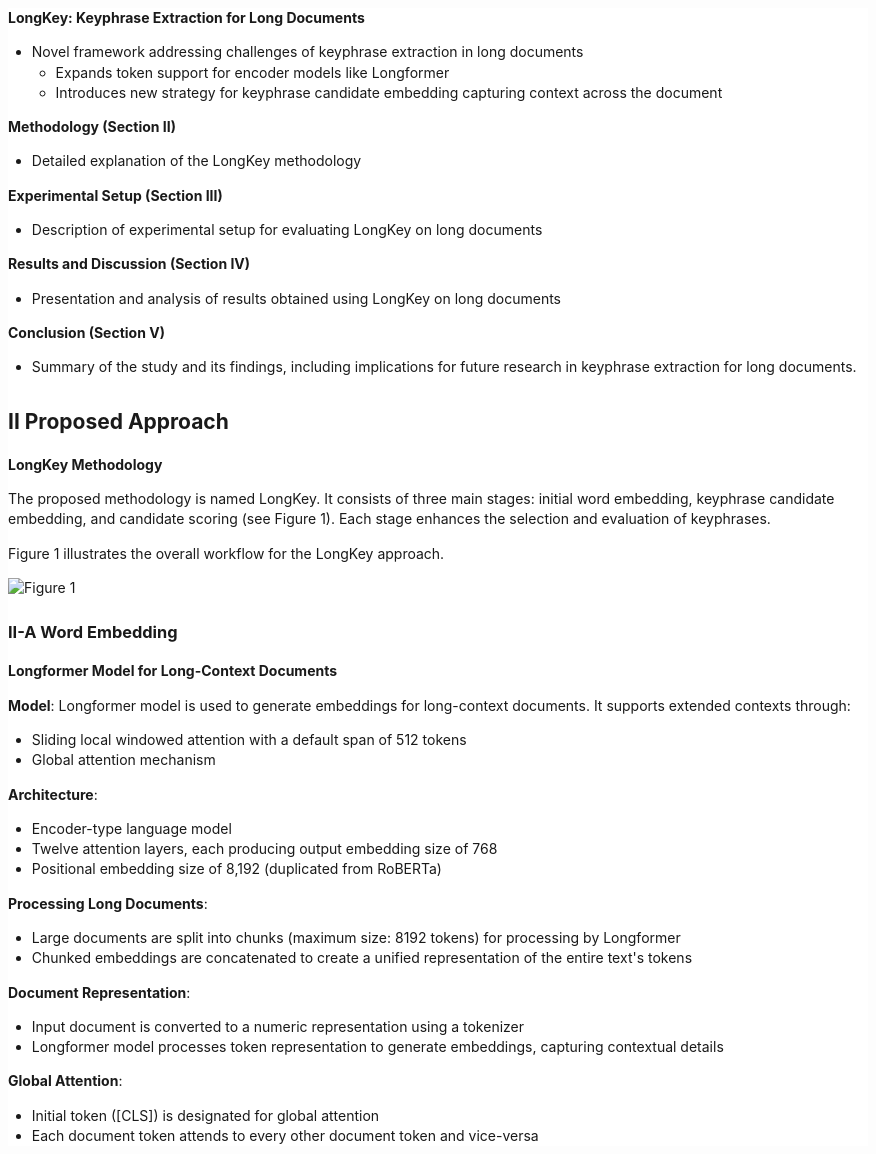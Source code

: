 **LongKey: Keyphrase Extraction for Long Documents**
* Novel framework addressing challenges of keyphrase extraction in long documents
	+ Expands token support for encoder models like Longformer
	+ Introduces new strategy for keyphrase candidate embedding capturing context across the document

**Methodology (Section II)**
* Detailed explanation of the LongKey methodology

**Experimental Setup (Section III)**
* Description of experimental setup for evaluating LongKey on long documents

**Results and Discussion (Section IV)**
* Presentation and analysis of results obtained using LongKey on long documents

**Conclusion (Section V)**
* Summary of the study and its findings, including implications for future research in keyphrase extraction for long documents.

## II Proposed Approach

**LongKey Methodology**

The proposed methodology is named LongKey. It consists of three main stages: initial word embedding, keyphrase candidate embedding, and candidate scoring (see Figure 1). Each stage enhances the selection and evaluation of keyphrases.

Figure 1 illustrates the overall workflow for the LongKey approach.

![Figure 1](https://arxiv.org/html/2411.17863v1/x1.png)

### II-A Word Embedding

**Longformer Model for Long-Context Documents**

**Model**: Longformer model is used to generate embeddings for long-context documents. It supports extended contexts through:
- Sliding local windowed attention with a default span of 512 tokens
- Global attention mechanism

**Architecture**:
- Encoder-type language model
- Twelve attention layers, each producing output embedding size of 768
- Positional embedding size of 8,192 (duplicated from RoBERTa)

**Processing Long Documents**:
- Large documents are split into chunks (maximum size: 8192 tokens) for processing by Longformer
- Chunked embeddings are concatenated to create a unified representation of the entire text's tokens

**Document Representation**:
- Input document is converted to a numeric representation using a tokenizer
- Longformer model processes token representation to generate embeddings, capturing contextual details

**Global Attention**:
- Initial token ([CLS]) is designated for global attention
- Each document token attends to every other document token and vice-versa
